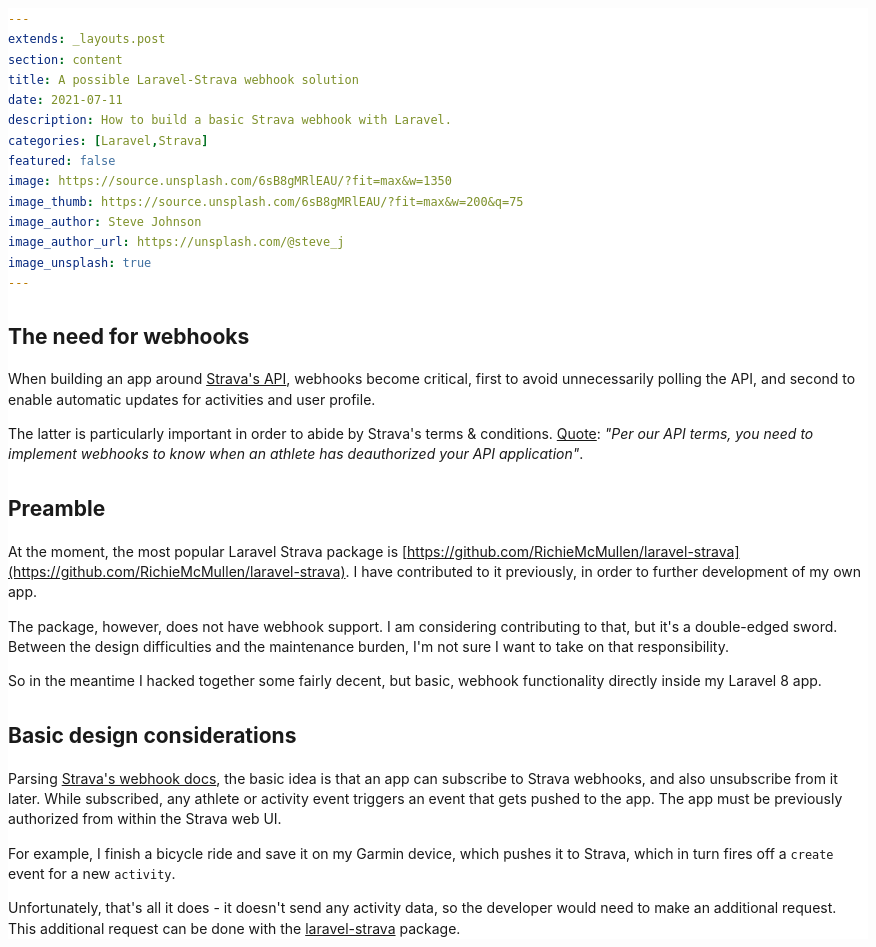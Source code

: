 ```yaml
---
extends: _layouts.post
section: content
title: A possible Laravel-Strava webhook solution
date: 2021-07-11
description: How to build a basic Strava webhook with Laravel.
categories: [Laravel,Strava]
featured: false
image: https://source.unsplash.com/6sB8gMRlEAU/?fit=max&w=1350
image_thumb: https://source.unsplash.com/6sB8gMRlEAU/?fit=max&w=200&q=75
image_author: Steve Johnson
image_author_url: https://unsplash.com/@steve_j
image_unsplash: true
---
```


## The need for webhooks

When building an app around [Strava's API](https://developers.strava.com/), webhooks become critical, first to avoid unnecessarily polling the API, and second to enable automatic updates for activities and user profile.

The latter is particularly important in order to abide by Strava's terms & conditions. [Quote](https://developers.strava.com/docs/getting-started/#webhooks): *"Per our API terms, you need to implement webhooks to know when an athlete has deauthorized your API application"*.

## Preamble

At the moment, the most popular Laravel Strava package is [https://github.com/RichieMcMullen/laravel-strava](https://github.com/RichieMcMullen/laravel-strava). I have contributed to it previously, in order to further development of my own app.

The package, however, does not have webhook support. I am considering contributing to that, but it's a double-edged sword. Between the design difficulties and the maintenance burden, I'm not sure I want to take on that responsibility.

So in the meantime I hacked together some fairly decent, but basic, webhook functionality directly inside my Laravel 8 app.

## Basic design considerations

Parsing [Strava's webhook docs](https://developers.strava.com/docs/webhooks/), the basic idea is that an app can subscribe to Strava webhooks, and also unsubscribe from it later. While subscribed, any athlete or activity event triggers an event that gets pushed to the app. The app must be previously authorized from within the Strava web UI.

For example, I finish a bicycle ride and save it on my Garmin device, which pushes it to Strava, which in turn fires off a `create` event for a new `activity`.

Unfortunately, that's all it does - it doesn't send any activity data, so the developer would need to make an additional request. This additional request can be done with the [laravel-strava](https://github.com/RichieMcMullen/laravel-strava) package.
